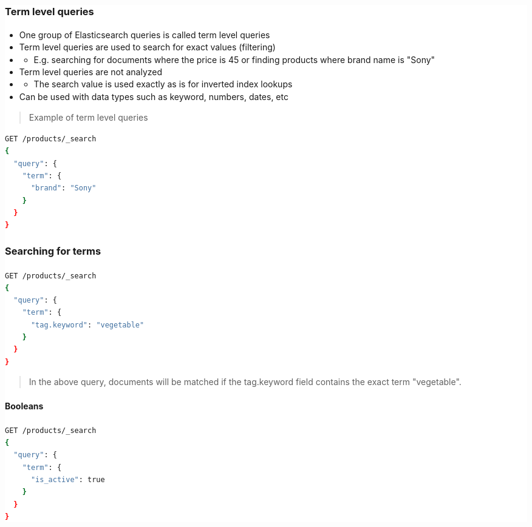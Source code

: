 ### Term level queries

- One group of Elasticsearch queries is called term level queries
- Term level queries are used to search for exact values (filtering)
- - E.g. searching for documents where the price is 45 or finding products where brand name is "Sony"
- Term level queries are not analyzed
- - The search value is used exactly as is for inverted index lookups
- Can be used with data types such as keyword, numbers, dates, etc



> Example of term level queries

```bash
GET /products/_search
{
  "query": {
    "term": {
      "brand": "Sony"
    }
  }
}
```


### Searching for terms

```bash
GET /products/_search
{
  "query": {
    "term": {
      "tag.keyword": "vegetable"
    }
  }
}
```

> In the above query, documents will be matched if the tag.keyword field contains the exact term "vegetable".


#### Booleans

```bash
GET /products/_search
{
  "query": {
    "term": {
      "is_active": true
    }
  }
}
```
